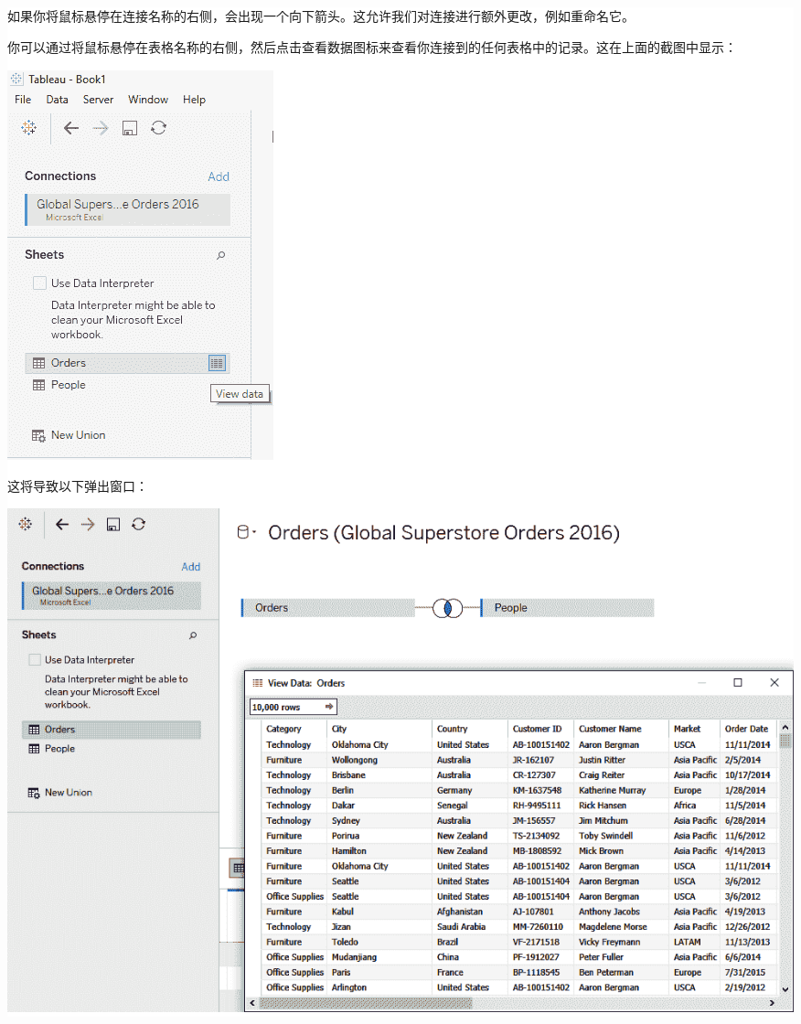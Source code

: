 
如果你将鼠标悬停在连接名称的右侧，会出现一个向下箭头。这允许我们对连接进行额外更改，例如重命名它。

你可以通过将鼠标悬停在表格名称的右侧，然后点击查看数据图标来查看你连接到的任何表格中的记录。这在上面的截图中显示：

![](img/6ef3a683-2a65-4ef3-b4d1-e77e177a18dc.png)

这将导致以下弹出窗口：

![](img/b4c95587-4d11-4f34-a8cf-2228c7a53de2.png)
